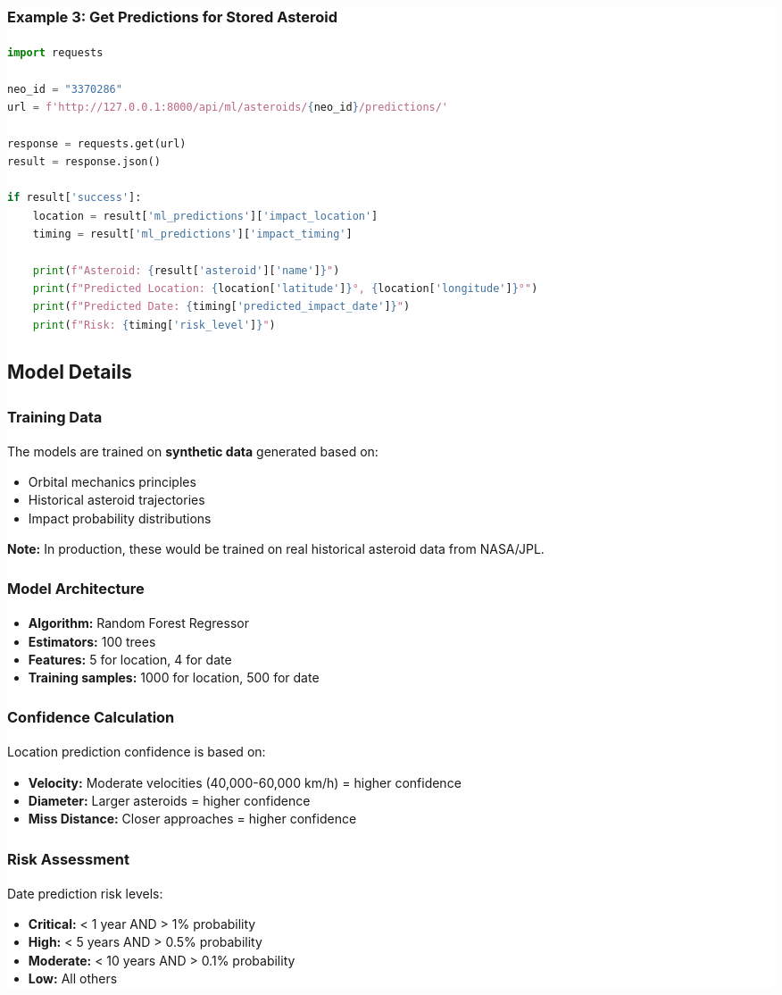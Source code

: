 ### Example 3: Get Predictions for Stored Asteroid

```python
import requests

neo_id = "3370286"
url = f'http://127.0.0.1:8000/api/ml/asteroids/{neo_id}/predictions/'

response = requests.get(url)
result = response.json()

if result['success']:
    location = result['ml_predictions']['impact_location']
    timing = result['ml_predictions']['impact_timing']
    
    print(f"Asteroid: {result['asteroid']['name']}")
    print(f"Predicted Location: {location['latitude']}°, {location['longitude']}°")
    print(f"Predicted Date: {timing['predicted_impact_date']}")
    print(f"Risk: {timing['risk_level']}")
```

## Model Details

### Training Data

The models are trained on **synthetic data** generated based on:
- Orbital mechanics principles
- Historical asteroid trajectories
- Impact probability distributions

**Note:** In production, these would be trained on real historical asteroid data from NASA/JPL.

### Model Architecture

- **Algorithm:** Random Forest Regressor
- **Estimators:** 100 trees
- **Features:** 5 for location, 4 for date
- **Training samples:** 1000 for location, 500 for date

### Confidence Calculation

Location prediction confidence is based on:
- **Velocity:** Moderate velocities (40,000-60,000 km/h) = higher confidence
- **Diameter:** Larger asteroids = higher confidence
- **Miss Distance:** Closer approaches = higher confidence

### Risk Assessment

Date prediction risk levels:
- **Critical:** < 1 year AND > 1% probability
- **High:** < 5 years AND > 0.5% probability
- **Moderate:** < 10 years AND > 0.1% probability
- **Low:** All others
